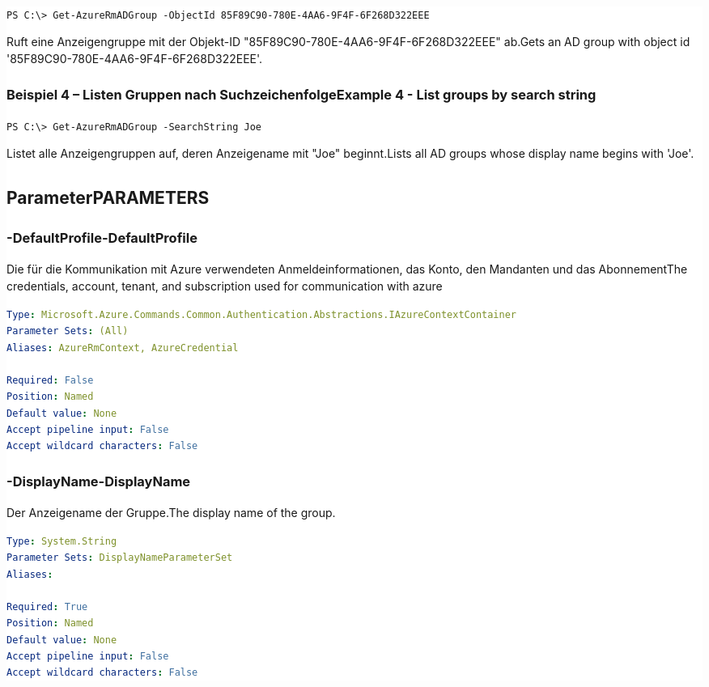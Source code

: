 ```
PS C:\> Get-AzureRmADGroup -ObjectId 85F89C90-780E-4AA6-9F4F-6F268D322EEE
```

<span data-ttu-id="3aaa2-117">Ruft eine Anzeigengruppe mit der Objekt-ID "85F89C90-780E-4AA6-9F4F-6F268D322EEE" ab.</span><span class="sxs-lookup"><span data-stu-id="3aaa2-117">Gets an AD group with object id '85F89C90-780E-4AA6-9F4F-6F268D322EEE'.</span></span>

### <span data-ttu-id="3aaa2-118">Beispiel 4 – Listen Gruppen nach Suchzeichenfolge</span><span class="sxs-lookup"><span data-stu-id="3aaa2-118">Example 4 - List groups by search string</span></span>

```
PS C:\> Get-AzureRmADGroup -SearchString Joe
```

<span data-ttu-id="3aaa2-119">Listet alle Anzeigengruppen auf, deren Anzeigename mit "Joe" beginnt.</span><span class="sxs-lookup"><span data-stu-id="3aaa2-119">Lists all AD groups whose display name begins with 'Joe'.</span></span>

## <span data-ttu-id="3aaa2-120">Parameter</span><span class="sxs-lookup"><span data-stu-id="3aaa2-120">PARAMETERS</span></span>

### <span data-ttu-id="3aaa2-121">-DefaultProfile</span><span class="sxs-lookup"><span data-stu-id="3aaa2-121">-DefaultProfile</span></span>
<span data-ttu-id="3aaa2-122">Die für die Kommunikation mit Azure verwendeten Anmeldeinformationen, das Konto, den Mandanten und das Abonnement</span><span class="sxs-lookup"><span data-stu-id="3aaa2-122">The credentials, account, tenant, and subscription used for communication with azure</span></span>

```yaml
Type: Microsoft.Azure.Commands.Common.Authentication.Abstractions.IAzureContextContainer
Parameter Sets: (All)
Aliases: AzureRmContext, AzureCredential

Required: False
Position: Named
Default value: None
Accept pipeline input: False
Accept wildcard characters: False
```

### <span data-ttu-id="3aaa2-123">-DisplayName</span><span class="sxs-lookup"><span data-stu-id="3aaa2-123">-DisplayName</span></span>
<span data-ttu-id="3aaa2-124">Der Anzeigename der Gruppe.</span><span class="sxs-lookup"><span data-stu-id="3aaa2-124">The display name of the group.</span></span>

```yaml
Type: System.String
Parameter Sets: DisplayNameParameterSet
Aliases:

Required: True
Position: Named
Default value: None
Accept pipeline input: False
Accept wildcard characters: False
```
